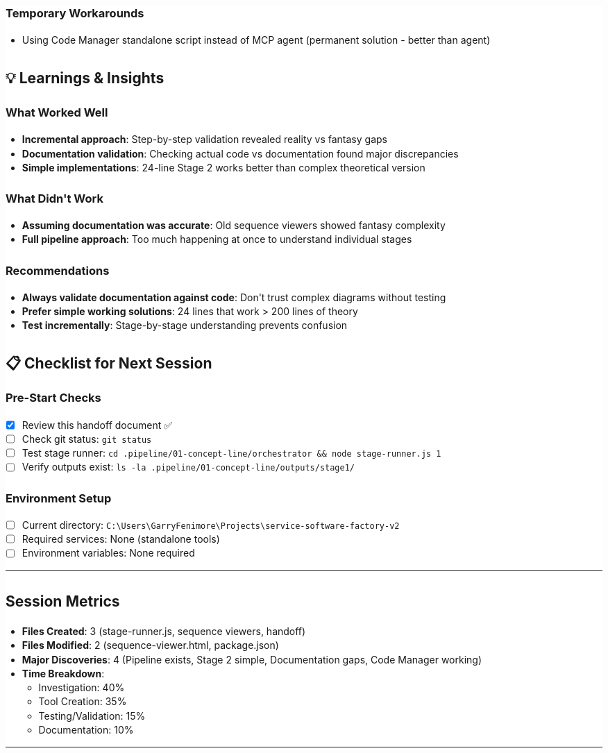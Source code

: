 ### Temporary Workarounds
- Using Code Manager standalone script instead of MCP agent (permanent solution - better than agent)

## 💡 Learnings & Insights

### What Worked Well
- **Incremental approach**: Step-by-step validation revealed reality vs fantasy gaps
- **Documentation validation**: Checking actual code vs documentation found major discrepancies  
- **Simple implementations**: 24-line Stage 2 works better than complex theoretical version

### What Didn't Work
- **Assuming documentation was accurate**: Old sequence viewers showed fantasy complexity
- **Full pipeline approach**: Too much happening at once to understand individual stages

### Recommendations
- **Always validate documentation against code**: Don't trust complex diagrams without testing
- **Prefer simple working solutions**: 24 lines that work > 200 lines of theory
- **Test incrementally**: Stage-by-stage understanding prevents confusion

## 📋 Checklist for Next Session

### Pre-Start Checks
- [x] Review this handoff document ✅
- [ ] Check git status: `git status` 
- [ ] Test stage runner: `cd .pipeline/01-concept-line/orchestrator && node stage-runner.js 1`
- [ ] Verify outputs exist: `ls -la .pipeline/01-concept-line/outputs/stage1/`

### Environment Setup
- [ ] Current directory: `C:\Users\GarryFenimore\Projects\service-software-factory-v2`
- [ ] Required services: None (standalone tools)
- [ ] Environment variables: None required

---

## Session Metrics
- **Files Created**: 3 (stage-runner.js, sequence viewers, handoff)
- **Files Modified**: 2 (sequence-viewer.html, package.json)  
- **Major Discoveries**: 4 (Pipeline exists, Stage 2 simple, Documentation gaps, Code Manager working)
- **Time Breakdown**:
  - Investigation: 40%
  - Tool Creation: 35%
  - Testing/Validation: 15%
  - Documentation: 10%

---
